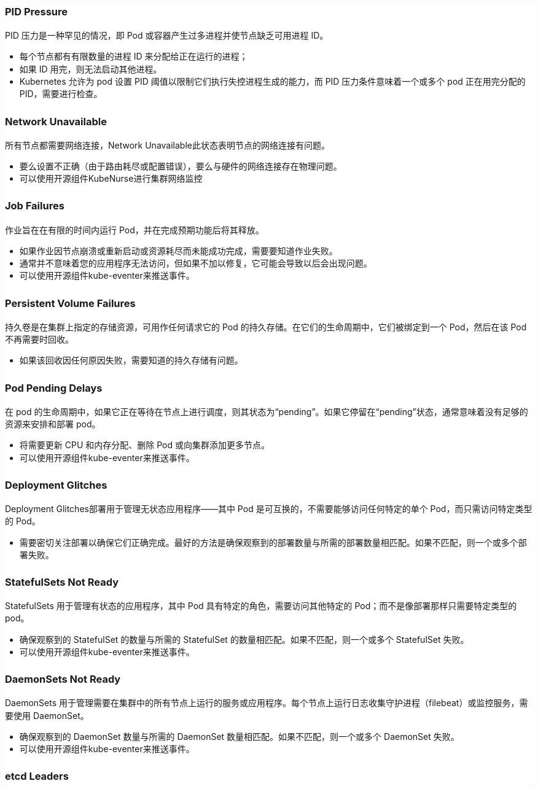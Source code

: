 ### PID Pressure

PID 压力是一种罕见的情况，即 Pod 或容器产生过多进程并使节点缺乏可用进程 ID。

- 每个节点都有有限数量的进程 ID 来分配给正在运行的进程；
- 如果 ID 用完，则无法启动其他进程。
- Kubernetes 允许为 pod 设置 PID 阈值以限制它们执行失控进程生成的能力，而 PID 压力条件意味着一个或多个 pod 正在用完分配的 PID，需要进行检查。

### Network Unavailable

所有节点都需要网络连接，Network Unavailable此状态表明节点的网络连接有问题。

- 要么设置不正确（由于路由耗尽或配置错误），要么与硬件的网络连接存在物理问题。
- 可以使用开源组件KubeNurse进行集群网络监控

### Job Failures

作业旨在在有限的时间内运行 Pod，并在完成预期功能后将其释放。

- 如果作业因节点崩溃或重新启动或资源耗尽而未能成功完成，需要要知道作业失败。
- 通常并不意味着您的应用程序无法访问，但如果不加以修复，它可能会导致以后会出现问题。
- 可以使用开源组件kube-eventer来推送事件。

### Persistent Volume Failures

持久卷是在集群上指定的存储资源，可用作任何请求它的 Pod 的持久存储。在它们的生命周期中，它们被绑定到一个 Pod，然后在该 Pod 不再需要时回收。

- 如果该回收因任何原因失败，需要知道的持久存储有问题。

### Pod Pending Delays

在 pod 的生命周期中，如果它正在等待在节点上进行调度，则其状态为“pending”。如果它停留在“pending”状态，通常意味着没有足够的资源来安排和部署 pod。

- 将需要更新 CPU 和内存分配、删除 Pod 或向集群添加更多节点。
- 可以使用开源组件kube-eventer来推送事件。

### Deployment Glitches

Deployment Glitches部署用于管理无状态应用程序——其中 Pod 是可互换的，不需要能够访问任何特定的单个 Pod，而只需访问特定类型的 Pod。
- 需要密切关注部署以确保它们正确完成。最好的方法是确保观察到的部署数量与所需的部署数量相匹配。如果不匹配，则一个或多个部署失败。

### StatefulSets Not Ready

StatefulSets 用于管理有状态的应用程序，其中 Pod 具有特定的角色，需要访问其他特定的 Pod；而不是像部署那样只需要特定类型的 pod。

- 确保观察到的 StatefulSet 的数量与所需的 StatefulSet 的数量相匹配。如果不匹配，则一个或多个 StatefulSet 失败。
- 可以使用开源组件kube-eventer来推送事件。

### DaemonSets Not Ready

DaemonSets 用于管理需要在集群中的所有节点上运行的服务或应用程序。每个节点上运行日志收集守护进程（filebeat）或监控服务，需要使用 DaemonSet。
- 确保观察到的 DaemonSet 数量与所需的 DaemonSet 数量相匹配。如果不匹配，则一个或多个 DaemonSet 失败。
- 可以使用开源组件kube-eventer来推送事件。

### etcd Leaders
